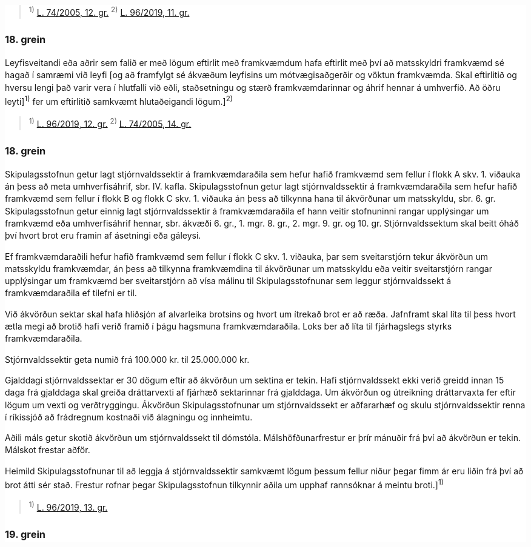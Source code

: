 > <sup>1)</sup> [L. 74/2005, 12. gr.](https://althingi.is/altext/stjt/2005.074.html) <sup>2)</sup> [L. 96/2019, 11. gr.](https://althingi.is/altext/stjt/2019.096.html)

### 18. grein



Leyfisveitandi eða aðrir sem falið er með lögum eftirlit með framkvæmdum hafa eftirlit með því að matsskyldri framkvæmd sé hagað í samræmi við leyfi [og að framfylgt sé ákvæðum leyfisins um mótvægisaðgerðir og vöktun framkvæmda. Skal eftirlitið og hversu lengi það varir vera í hlutfalli við eðli, staðsetningu og stærð framkvæmdarinnar og áhrif hennar á umhverfið. Að öðru leyti]<sup>1)</sup> fer um eftirlitið samkvæmt hlutaðeigandi lögum.]<sup>2)</sup> 

> <sup>1)</sup> [L. 96/2019, 12. gr.](https://althingi.is/altext/stjt/2019.096.html) <sup>2)</sup> [L. 74/2005, 14. gr.](https://althingi.is/altext/stjt/2005.074.html)

### 18. grein



Skipulagsstofnun getur lagt stjórnvaldssektir á framkvæmdaraðila sem hefur hafið framkvæmd sem fellur í flokk A skv. 1. viðauka án þess að meta umhverfisáhrif, sbr. IV. kafla. Skipulagsstofnun getur lagt stjórnvaldssektir á framkvæmdaraðila sem hefur hafið framkvæmd sem fellur í flokk B og flokk C skv. 1. viðauka án þess að tilkynna hana til ákvörðunar um matsskyldu, sbr. 6. gr. Skipulagsstofnun getur einnig lagt stjórnvaldssektir á framkvæmdaraðila ef hann veitir stofnuninni rangar upplýsingar um framkvæmd eða umhverfisáhrif hennar, sbr. ákvæði 6. gr., 1. mgr. 8. gr., 2. mgr. 9. gr. og 10. gr. Stjórnvaldssektum skal beitt óháð því hvort brot eru framin af ásetningi eða gáleysi.

Ef framkvæmdaraðili hefur hafið framkvæmd sem fellur í flokk C skv. 1. viðauka, þar sem sveitarstjórn tekur ákvörðun um matsskyldu framkvæmdar, án þess að tilkynna framkvæmdina til ákvörðunar um matsskyldu eða veitir sveitarstjórn rangar upplýsingar um framkvæmd ber sveitarstjórn að vísa málinu til Skipulagsstofnunar sem leggur stjórnvaldssekt á framkvæmdaraðila ef tilefni er til.

Við ákvörðun sektar skal hafa hliðsjón af alvarleika brotsins og hvort um ítrekað brot er að ræða. Jafnframt skal líta til þess hvort ætla megi að brotið hafi verið framið í þágu hagsmuna framkvæmdaraðila. Loks ber að líta til fjárhagslegs styrks framkvæmdaraðila.

Stjórnvaldssektir geta numið frá 100.000 kr. til 25.000.000 kr.

Gjalddagi stjórnvaldssektar er 30 dögum eftir að ákvörðun um sektina er tekin. Hafi stjórnvaldssekt ekki verið greidd innan 15 daga frá gjalddaga skal greiða dráttarvexti af fjárhæð sektarinnar frá gjalddaga. Um ákvörðun og útreikning dráttarvaxta fer eftir lögum um vexti og verðtryggingu. Ákvörðun Skipulagsstofnunar um stjórnvaldssekt er aðfararhæf og skulu stjórnvaldssektir renna í ríkissjóð að frádregnum kostnaði við álagningu og innheimtu.

Aðili máls getur skotið ákvörðun um stjórnvaldssekt til dómstóla. Málshöfðunarfrestur er þrír mánuðir frá því að ákvörðun er tekin. Málskot frestar aðför.

Heimild Skipulagsstofnunar til að leggja á stjórnvaldssektir samkvæmt lögum þessum fellur niður þegar fimm ár eru liðin frá því að brot átti sér stað. Frestur rofnar þegar Skipulagsstofnun tilkynnir aðila um upphaf rannsóknar á meintu broti.]<sup>1)</sup> 

> <sup>1)</sup> [L. 96/2019, 13. gr.](https://althingi.is/altext/stjt/2019.096.html)

### 19. grein


